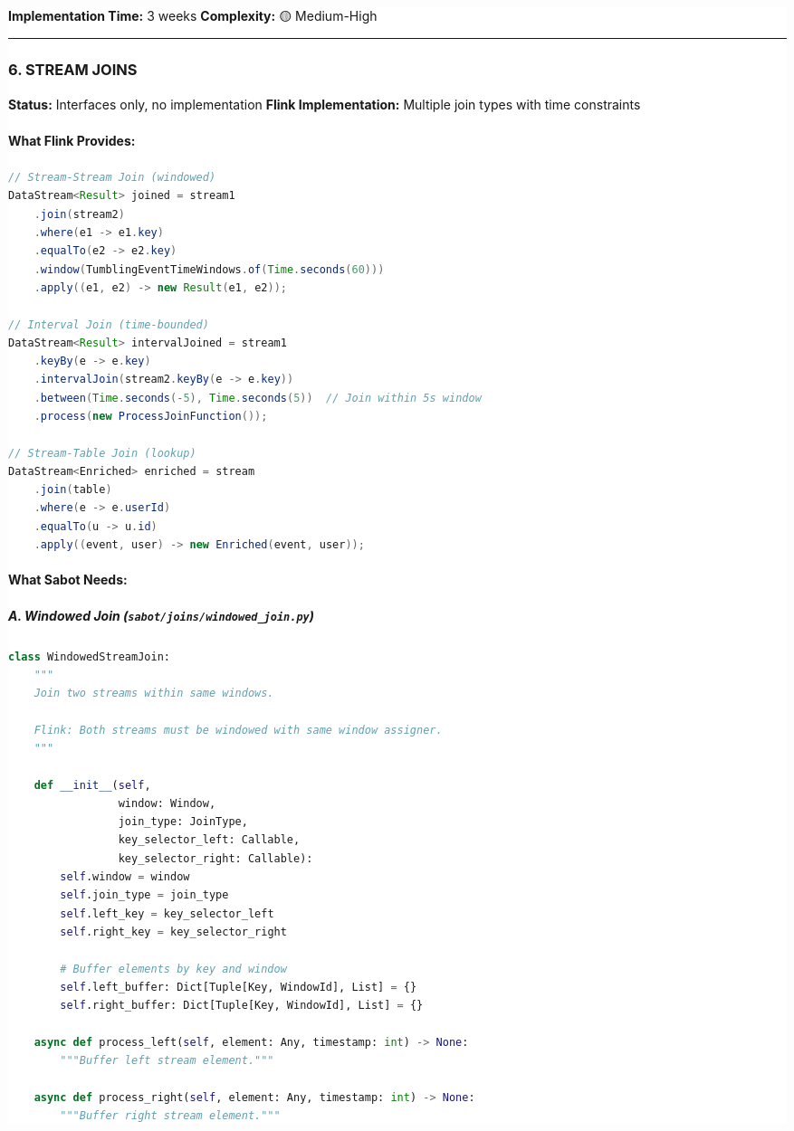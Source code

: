**Implementation Time:** 3 weeks
**Complexity:** 🟡 Medium-High

---

### **6. STREAM JOINS**
**Status:** Interfaces only, no implementation
**Flink Implementation:** Multiple join types with time constraints

#### **What Flink Provides:**

```java
// Stream-Stream Join (windowed)
DataStream<Result> joined = stream1
    .join(stream2)
    .where(e1 -> e1.key)
    .equalTo(e2 -> e2.key)
    .window(TumblingEventTimeWindows.of(Time.seconds(60)))
    .apply((e1, e2) -> new Result(e1, e2));

// Interval Join (time-bounded)
DataStream<Result> intervalJoined = stream1
    .keyBy(e -> e.key)
    .intervalJoin(stream2.keyBy(e -> e.key))
    .between(Time.seconds(-5), Time.seconds(5))  // Join within 5s window
    .process(new ProcessJoinFunction());

// Stream-Table Join (lookup)
DataStream<Enriched> enriched = stream
    .join(table)
    .where(e -> e.userId)
    .equalTo(u -> u.id)
    .apply((event, user) -> new Enriched(event, user));
```

#### **What Sabot Needs:**

##### **A. Windowed Join** (`sabot/joins/windowed_join.py`)
```python
class WindowedStreamJoin:
    """
    Join two streams within same windows.

    Flink: Both streams must be windowed with same window assigner.
    """

    def __init__(self,
                 window: Window,
                 join_type: JoinType,
                 key_selector_left: Callable,
                 key_selector_right: Callable):
        self.window = window
        self.join_type = join_type
        self.left_key = key_selector_left
        self.right_key = key_selector_right

        # Buffer elements by key and window
        self.left_buffer: Dict[Tuple[Key, WindowId], List] = {}
        self.right_buffer: Dict[Tuple[Key, WindowId], List] = {}

    async def process_left(self, element: Any, timestamp: int) -> None:
        """Buffer left stream element."""

    async def process_right(self, element: Any, timestamp: int) -> None:
        """Buffer right stream element."""
```